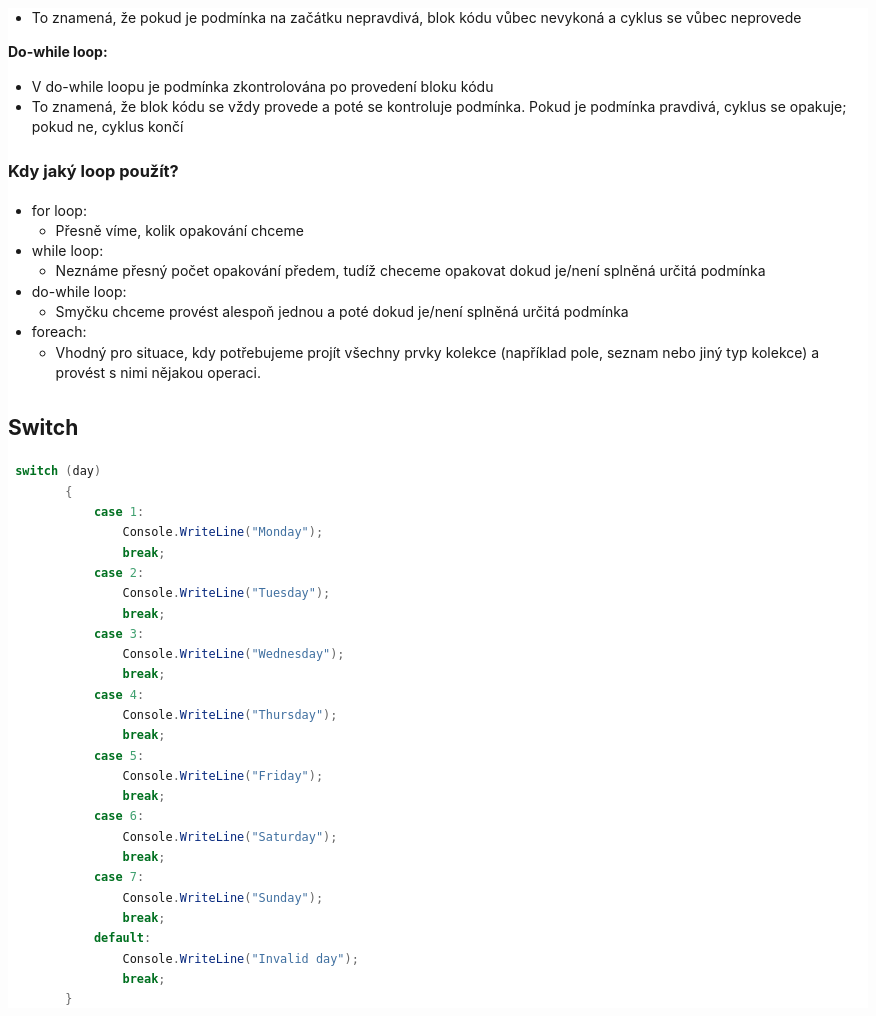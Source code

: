 - To znamená, že pokud je podmínka na začátku nepravdivá, blok kódu vůbec nevykoná a cyklus se vůbec neprovede

**Do-while loop:**
- V do-while loopu je podmínka zkontrolována po provedení bloku kódu
- To znamená, že blok kódu se vždy provede a poté se kontroluje podmínka. Pokud je podmínka pravdivá, cyklus se opakuje; pokud ne, cyklus končí

### Kdy jaký loop použít?
- for loop:
    - Přesně víme, kolik opakování chceme
- while loop:
    - Neznáme přesný počet opakování předem, tudíž checeme opakovat dokud je/není splněná určitá podmínka
- do-while loop:
    - Smyčku chceme provést alespoň jednou a poté dokud je/není splněná určitá podmínka
- foreach:
    - Vhodný pro situace, kdy potřebujeme projít všechny prvky kolekce (například pole, seznam nebo jiný typ kolekce) a provést s nimi nějakou operaci.

## Switch
```csharp
 switch (day)
        {
            case 1:
                Console.WriteLine("Monday");
                break;
            case 2:
                Console.WriteLine("Tuesday");
                break;
            case 3:
                Console.WriteLine("Wednesday");
                break;
            case 4:
                Console.WriteLine("Thursday");
                break;
            case 5:
                Console.WriteLine("Friday");
                break;
            case 6:
                Console.WriteLine("Saturday");
                break;
            case 7:
                Console.WriteLine("Sunday");
                break;
            default:
                Console.WriteLine("Invalid day");
                break;
        }
```
